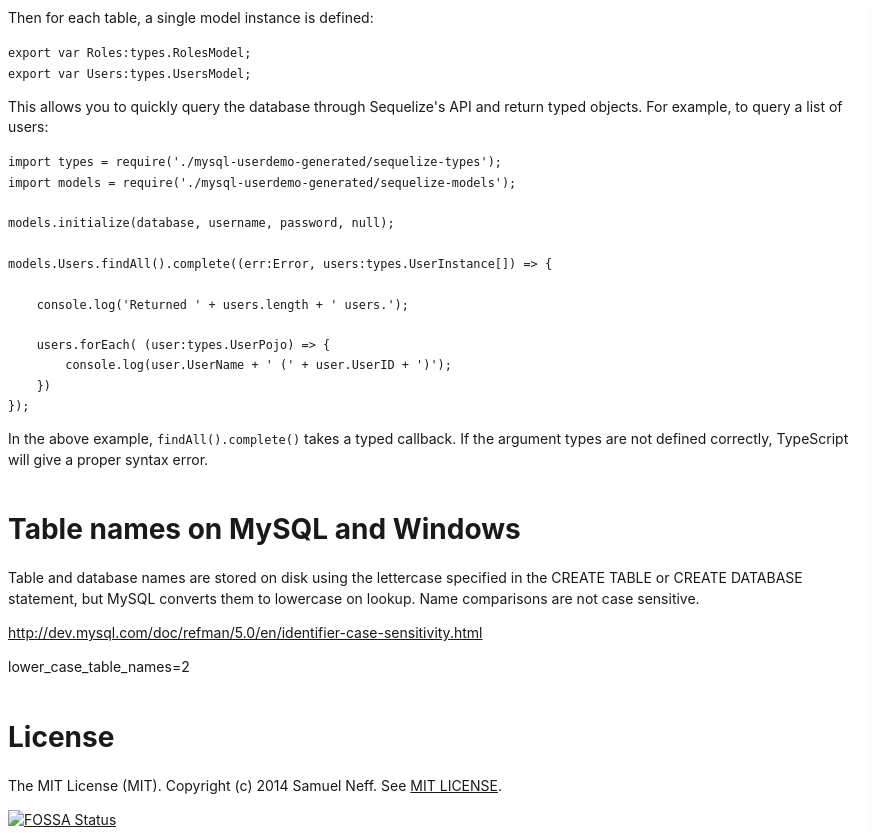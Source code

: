 Then for each table, a single model instance is defined:

```JS
export var Roles:types.RolesModel;
export var Users:types.UsersModel;
```

This allows you to quickly query the database through Sequelize's API and return typed objects. For example, to query a list of users:

```JS
import types = require('./mysql-userdemo-generated/sequelize-types');
import models = require('./mysql-userdemo-generated/sequelize-models');

models.initialize(database, username, password, null);

models.Users.findAll().complete((err:Error, users:types.UserInstance[]) => {

    console.log('Returned ' + users.length + ' users.');

    users.forEach( (user:types.UserPojo) => {
        console.log(user.UserName + ' (' + user.UserID + ')');
    })
});
```

In the above example, `findAll().complete()` takes a typed callback. If the argument types are not defined correctly, TypeScript will give a proper syntax error. 




# Table names on MySQL and Windows

Table and database names are stored on disk using the lettercase specified in the CREATE TABLE or
CREATE DATABASE statement, but MySQL converts them to lowercase on lookup. Name comparisons are not case sensitive.

http://dev.mysql.com/doc/refman/5.0/en/identifier-case-sensitivity.html

lower_case_table_names=2

# License

The MIT License (MIT). Copyright (c) 2014 Samuel Neff. See [MIT LICENSE](https://github.com/samuelneff/sequelize-auto-ts/blob/master/LICENSE).

[![FOSSA Status](https://app.fossa.io/api/projects/git%2Bgithub.com%2Fsamuelneff%2Fsequelize-auto-ts.svg?type=large)](https://app.fossa.io/projects/git%2Bgithub.com%2Fsamuelneff%2Fsequelize-auto-ts?ref=badge_large)
